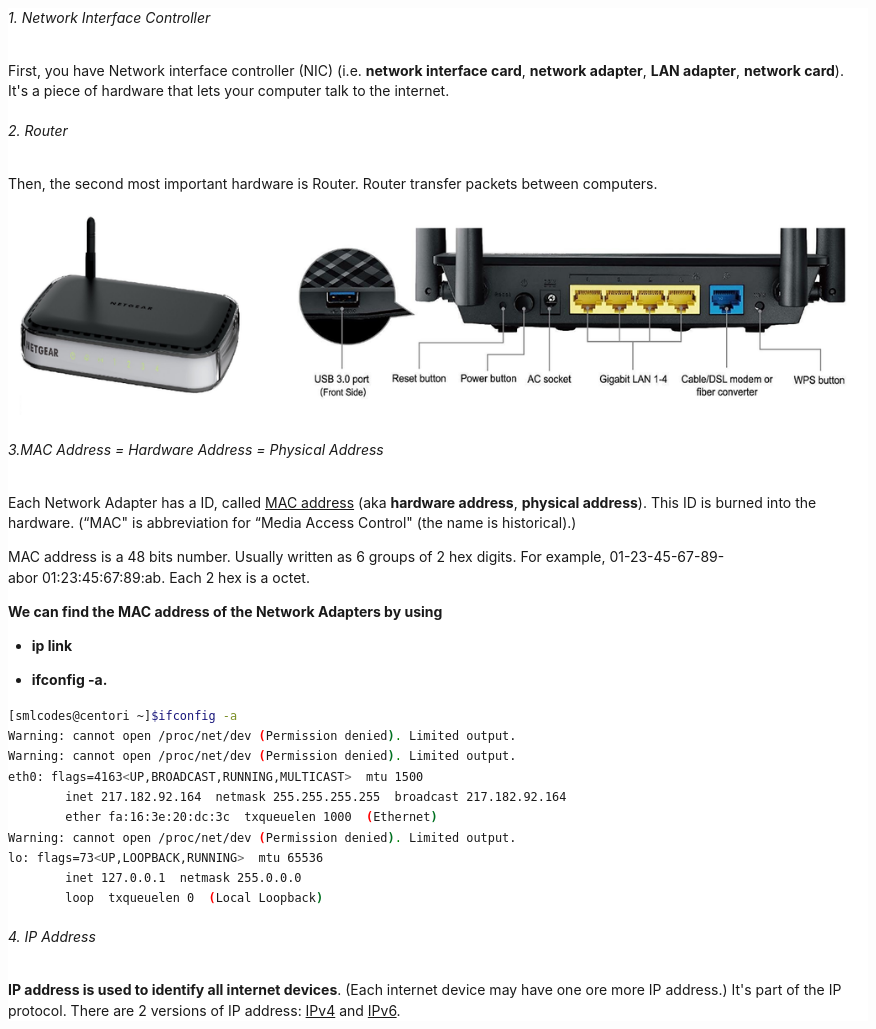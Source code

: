 ###### 1. Network Interface Controller

First, you have Network interface controller (NIC) (i.e. **network interface
card**, **network adapter**, **LAN adapter**, **network card**). It's a piece of
hardware that lets your computer talk to the internet.

###### 2. Router

Then, the second most important hardware is Router. Router transfer packets
between computers.

![E:\\Users\\kaveti_s.ITLINFOSYS\\Pictures\\12.png](media/7fd6cead303310101a923e7a9063a588.png)

###### 3.MAC Address = Hardware Address = Physical Address

Each Network Adapter has a ID, called [MAC
address](http://en.wikipedia.org/wiki/MAC_address) (aka **hardware
address**, **physical address**). This ID is burned into the hardware. (“MAC" is
abbreviation for “Media Access Control" (the name is historical).)

MAC address is a 48 bits number. Usually written as 6 groups of 2 hex digits.
For example, 01-23-45-67-89-abor 01:23:45:67:89:ab. Each 2 hex is a octet.

**We can find the MAC address of the Network Adapters by using**

-   **ip link**

-   **ifconfig -a.**
```bash
[smlcodes@centori ~]$ifconfig -a                                                  
Warning: cannot open /proc/net/dev (Permission denied). Limited output.
Warning: cannot open /proc/net/dev (Permission denied). Limited output.
eth0: flags=4163<UP,BROADCAST,RUNNING,MULTICAST>  mtu 1500
        inet 217.182.92.164  netmask 255.255.255.255  broadcast 217.182.92.164
        ether fa:16:3e:20:dc:3c  txqueuelen 1000  (Ethernet)                                                                                  
Warning: cannot open /proc/net/dev (Permission denied). Limited output.
lo: flags=73<UP,LOOPBACK,RUNNING>  mtu 65536
        inet 127.0.0.1  netmask 255.0.0.0
        loop  txqueuelen 0  (Local Loopback)
```


###### 4. IP Address

**IP address is used to identify all internet devices**. (Each internet device
may have one ore more IP address.) It's part of the IP protocol. There are 2
versions of IP
address: [IPv4](http://en.wikipedia.org/wiki/IPv4) and [IPv6](http://en.wikipedia.org/wiki/IPv6).
